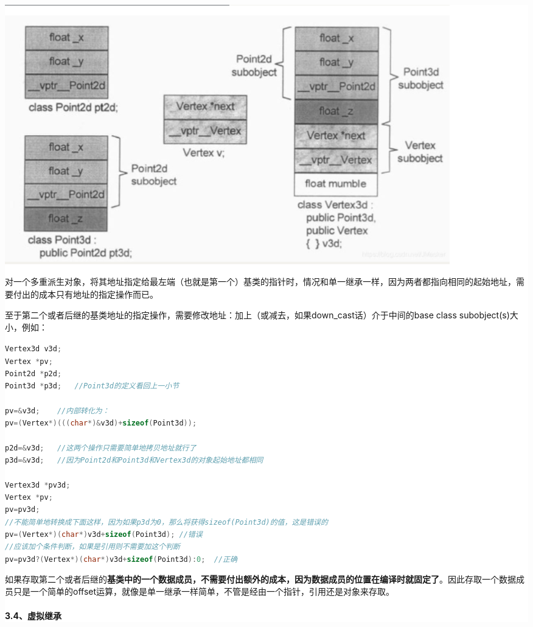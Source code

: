 ![image-20220829120336580](picture/image-20220829120336580.png)

对一个多重派生对象，将其地址指定给最左端（也就是第一个）基类的指针时，情况和单一继承一样，因为两者都指向相同的起始地址，需要付出的成本只有地址的指定操作而已。

至于第二个或者后继的基类地址的指定操作，需要修改地址：加上（或减去，如果down_cast话）介于中间的base class subobject(s)大小，例如：

```c++
Vertex3d v3d;
Vertex *pv;
Point2d *p2d;
Point3d *p3d;	//Point3d的定义看回上一小节

pv=&v3d;	//内部转化为：
pv=(Vertex*)(((char*)&v3d)+sizeof(Point3d));

p2d=&v3d;	//这两个操作只需要简单地拷贝地址就行了
p3d=&v3d;	//因为Point2d和Point3d和Vertex3d的对象起始地址都相同

Vertex3d *pv3d;
Vertex *pv;
pv=pv3d;
//不能简单地转换成下面这样，因为如果p3d为0，那么将获得sizeof(Point3d)的值，这是错误的
pv=(Vertex*)(char*)v3d+sizeof(Point3d);	//错误
//应该加个条件判断，如果是引用则不需要加这个判断
pv=pv3d?(Vertex*)(char*)v3d+sizeof(Point3d):0;	//正确
```

如果存取第二个或者后继的**基类中的一个数据成员，不需要付出额外的成本，因为数据成员的位置在编译时就固定了**。因此存取一个数据成员只是一个简单的offset运算，就像是单一继承一样简单，不管是经由一个指针，引用还是对象来存取。

#### 3.4、虚拟继承
